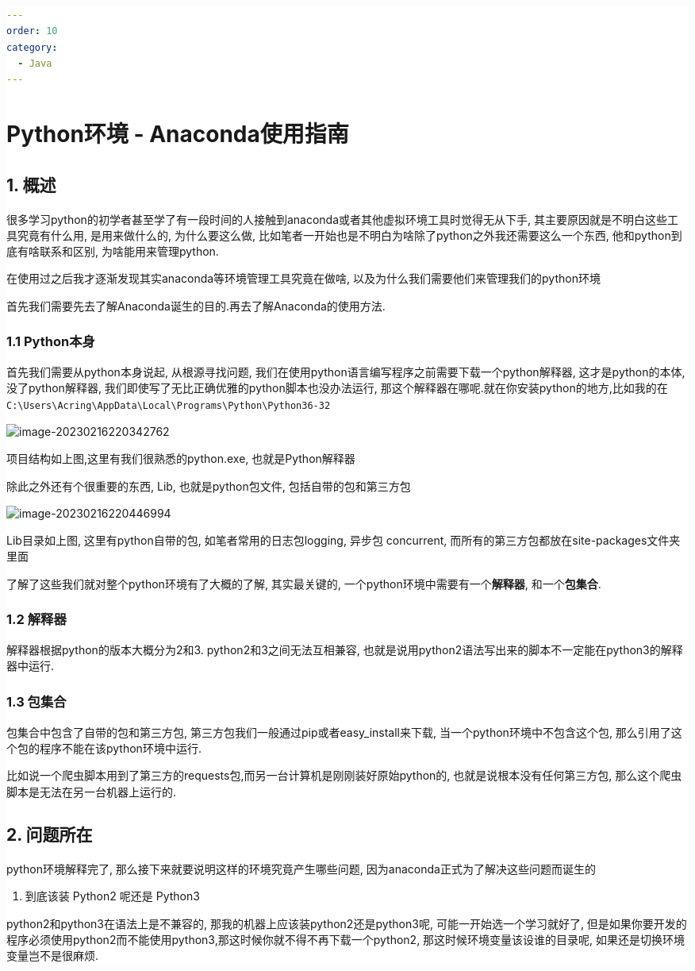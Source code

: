```yaml
---
order: 10
category:
  - Java
---
```


# Python环境 -  Anaconda使用指南

## 1. 概述

很多学习python的初学者甚至学了有一段时间的人接触到anaconda或者其他虚拟环境工具时觉得无从下手, 其主要原因就是不明白这些工具究竟有什么用, 是用来做什么的, 为什么要这么做, 比如笔者一开始也是不明白为啥除了python之外我还需要这么一个东西, 他和python到底有啥联系和区别, 为啥能用来管理python.

在使用过之后我才逐渐发现其实anaconda等环境管理工具究竟在做啥, 以及为什么我们需要他们来管理我们的python环境

首先我们需要先去了解Anaconda诞生的目的.再去了解Anaconda的使用方法.

### 1.1 Python本身

首先我们需要从python本身说起, 从根源寻找问题, 我们在使用python语言编写程序之前需要下载一个python解释器, 这才是python的本体, 没了python解释器, 我们即使写了无比正确优雅的python脚本也没办法运行, 那这个解释器在哪呢.就在你安装python的地方,比如我的在`C:\Users\Acring\AppData\Local\Programs\Python\Python36-32`

![image-20230216220342762](https://zszblog.oss-cn-beijing.aliyuncs.com/zszblog/image-20230216220342762.png)

项目结构如上图,这里有我们很熟悉的python.exe, 也就是Python解释器

除此之外还有个很重要的东西, Lib, 也就是python包文件, 包括自带的包和第三方包

![image-20230216220446994](https://zszblog.oss-cn-beijing.aliyuncs.com/zszblog/image-20230216220446994.png)

Lib目录如上图, 这里有python自带的包, 如笔者常用的日志包logging, 异步包 concurrent, 而所有的第三方包都放在site-packages文件夹里面

了解了这些我们就对整个python环境有了大概的了解, 其实最关键的, 一个python环境中需要有一个**解释器**, 和一个**包集合**.

### 1.2 解释器

解释器根据python的版本大概分为2和3. python2和3之间无法互相兼容, 也就是说用python2语法写出来的脚本不一定能在python3的解释器中运行.

### 1.3 包集合

包集合中包含了自带的包和第三方包, 第三方包我们一般通过pip或者easy_install来下载, 当一个python环境中不包含这个包, 那么引用了这个包的程序不能在该python环境中运行.

比如说一个爬虫脚本用到了第三方的requests包,而另一台计算机是刚刚装好原始python的, 也就是说根本没有任何第三方包, 那么这个爬虫脚本是无法在另一台机器上运行的.

## 2. 问题所在

python环境解释完了, 那么接下来就要说明这样的环境究竟产生哪些问题, 因为anaconda正式为了解决这些问题而诞生的

1. 到底该装 Python2 呢还是 Python3

python2和python3在语法上是不兼容的, 那我的机器上应该装python2还是python3呢, 可能一开始选一个学习就好了, 但是如果你要开发的程序必须使用python2而不能使用python3,那这时候你就不得不再下载一个python2, 那这时候环境变量该设谁的目录呢, 如果还是切换环境变量岂不是很麻烦.
